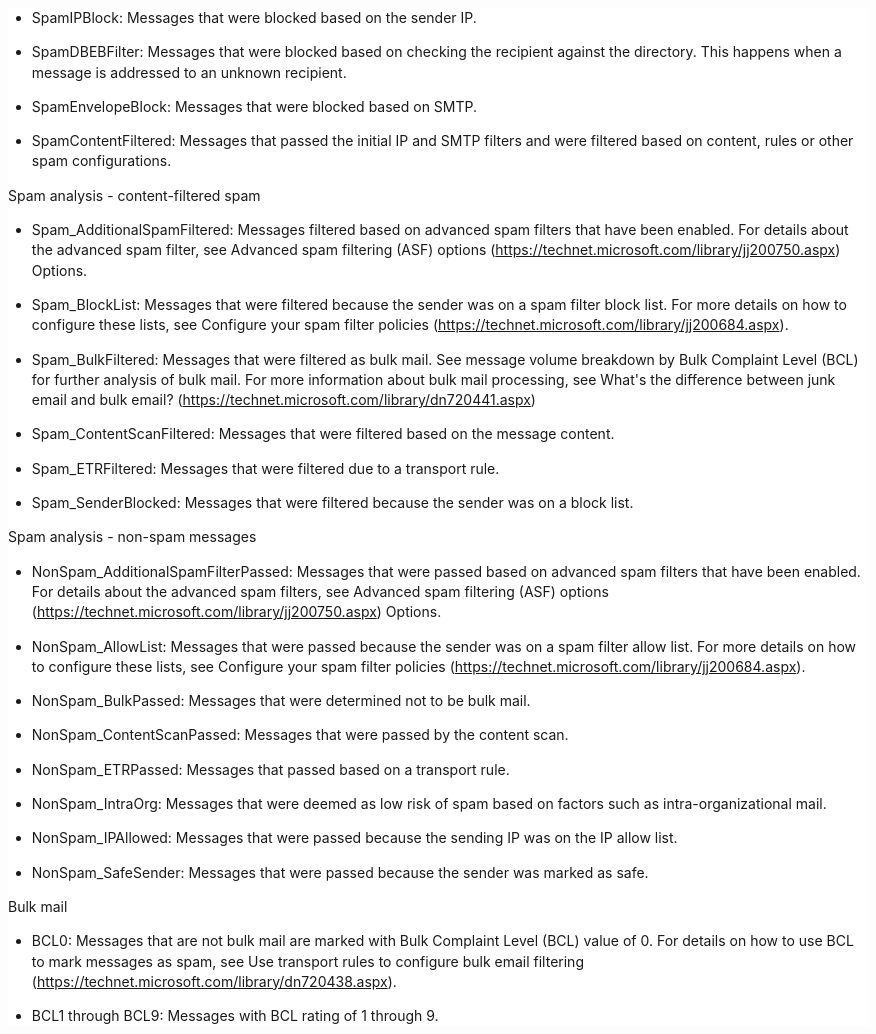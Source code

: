 - SpamIPBlock: Messages that were blocked based on the sender IP.

- SpamDBEBFilter: Messages that were blocked based on checking the recipient against the directory. This happens when a message is addressed to an unknown recipient.

- SpamEnvelopeBlock: Messages that were blocked based on SMTP.

- SpamContentFiltered: Messages that passed the initial IP and SMTP filters and were filtered based on content, rules or other spam configurations.

Spam analysis - content-filtered spam

- Spam\_AdditionalSpamFiltered: Messages filtered based on advanced spam filters that have been enabled. For details about the advanced spam filter, see Advanced spam filtering \(ASF\) options (https://technet.microsoft.com/library/jj200750.aspx) Options.

- Spam\_BlockList: Messages that were filtered because the sender was on a spam filter block list. For more details on how to configure these lists, see Configure your spam filter policies (https://technet.microsoft.com/library/jj200684.aspx).

- Spam\_BulkFiltered: Messages that were filtered as bulk mail. See message volume breakdown by Bulk Complaint Level (BCL) for further analysis of bulk mail. For more information about bulk mail processing, see What's the difference between junk email and bulk email? (https://technet.microsoft.com/library/dn720441.aspx)

- Spam\_ContentScanFiltered: Messages that were filtered based on the message content.

- Spam\_ETRFiltered: Messages that were filtered due to a transport rule.

- Spam\_SenderBlocked: Messages that were filtered because the sender was on a block list.

Spam analysis - non-spam messages

- NonSpam\_AdditionalSpamFilterPassed: Messages that were passed based on advanced spam filters that have been enabled. For details about the advanced spam filters, see Advanced spam filtering \(ASF\) options (https://technet.microsoft.com/library/jj200750.aspx) Options.

- NonSpam\_AllowList: Messages that were passed because the sender was on a spam filter allow list. For more details on how to configure these lists, see Configure your spam filter policies (https://technet.microsoft.com/library/jj200684.aspx).

- NonSpam\_BulkPassed: Messages that were determined not to be bulk mail.

- NonSpam\_ContentScanPassed: Messages that were passed by the content scan.

- NonSpam\_ETRPassed: Messages that passed based on a transport rule.

- NonSpam\_IntraOrg: Messages that were deemed as low risk of spam based on factors such as intra-organizational mail.

- NonSpam\_IPAllowed: Messages that were passed because the sending IP was on the IP allow list.

- NonSpam\_SafeSender: Messages that were passed because the sender was marked as safe.

Bulk mail

- BCL0: Messages that are not bulk mail are marked with Bulk Complaint Level (BCL) value of 0. For details on how to use BCL to mark messages as spam, see Use transport rules to configure bulk email filtering (https://technet.microsoft.com/library/dn720438.aspx).

- BCL1 through BCL9: Messages with BCL rating of 1 through 9.

